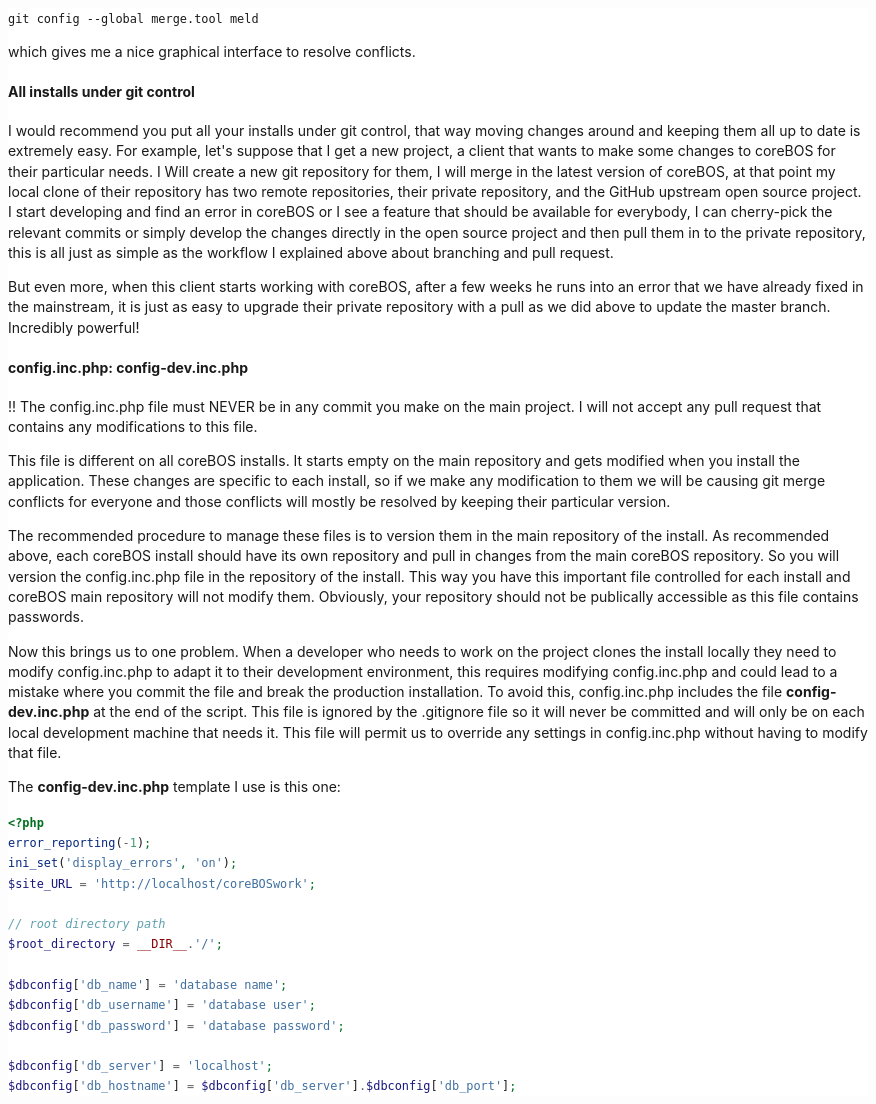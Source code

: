 `git config --global merge.tool meld`

which gives me a nice graphical interface to resolve conflicts.

#### All installs under git control

I would recommend you put all your installs under git control, that way
moving changes around and keeping them all up to date is extremely easy.
For example, let's suppose that I get a new project, a client that wants
to make some changes to coreBOS for their particular needs. I Will
create a new git repository for them, I will merge in the latest version
of coreBOS, at that point my local clone of their repository has two
remote repositories, their private repository, and the GitHub upstream
open source project. I start developing and find an error in coreBOS or
I see a feature that should be available for everybody, I can
cherry-pick the relevant commits or simply develop the changes directly
in the open source project and then pull them in to the private
repository, this is all just as simple as the workflow I explained above
about branching and pull request.

But even more, when this client starts working with coreBOS, after a few
weeks he runs into an error that we have already fixed in the
mainstream, it is just as easy to upgrade their private repository with
a pull as we did above to update the master branch. Incredibly powerful!

#### config.inc.php: config-dev.inc.php

 !! The config.inc.php file must NEVER be in any commit you make on the main project. I will not accept any pull request that contains any modifications to this file.

This file is different on all coreBOS installs. It starts empty on the main repository and gets modified when you install the application. These changes are specific to each install, so if we make any modification to them we will be causing git merge conflicts for everyone and those conflicts will mostly be resolved by keeping their particular version.

The recommended procedure to manage these files is to version them in
the main repository of the install. As recommended above, each coreBOS
install should have its own repository and pull in changes from the main
coreBOS repository. So you will version the config.inc.php file in the repository of the install. This way you have
this important file controlled for each install and coreBOS main repository will not modify them. Obviously, your repository should not be publically accessible as this file contains passwords.

Now this brings us to one problem. When a developer who needs to work on the project clones the install locally they need to modify config.inc.php to adapt it to their development environment, this requires modifying config.inc.php and could lead to a mistake where you commit the file and break the production installation. To avoid this, config.inc.php includes the file **config-dev.inc.php** at the end of the script. This file is ignored by the .gitignore file so it will never be committed and will only be on each local development machine that needs it. This file will permit us to override any settings in config.inc.php without having to modify that file.

The **config-dev.inc.php** template I use is this one:

```php
<?php
error_reporting(-1);
ini_set('display_errors', 'on');
$site_URL = 'http://localhost/coreBOSwork';

// root directory path
$root_directory = __DIR__.'/';

$dbconfig['db_name'] = 'database name';
$dbconfig['db_username'] = 'database user';
$dbconfig['db_password'] = 'database password';

$dbconfig['db_server'] = 'localhost';
$dbconfig['db_hostname'] = $dbconfig['db_server'].$dbconfig['db_port'];
```